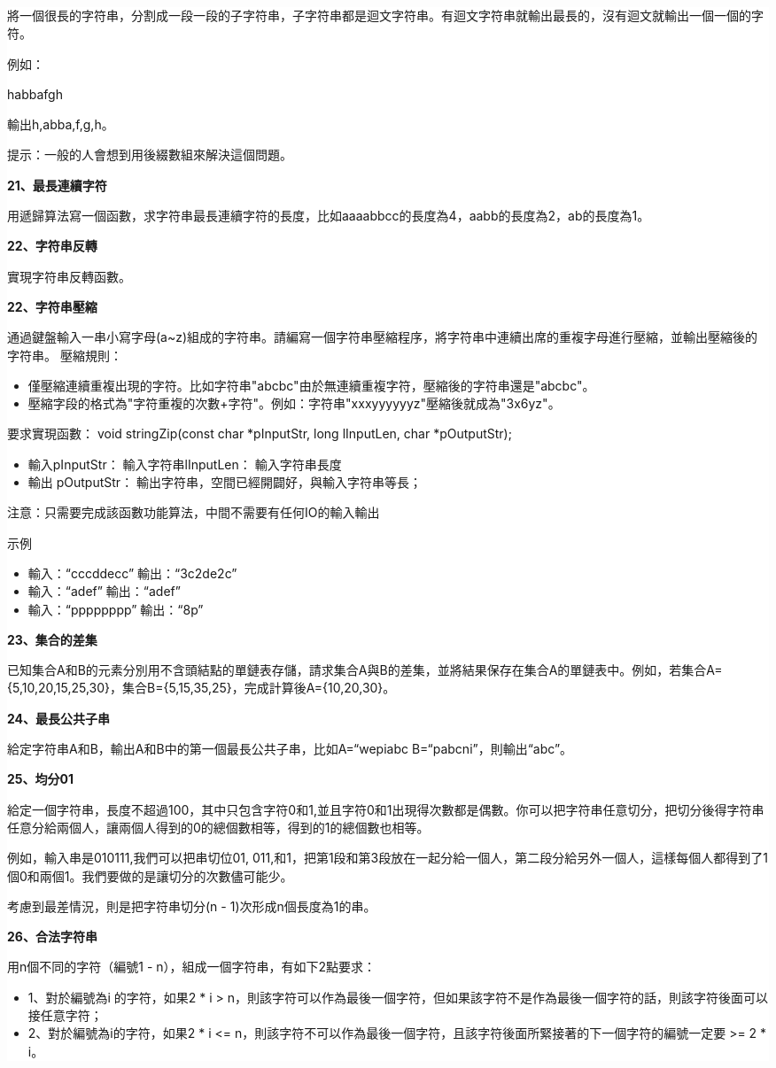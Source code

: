 將一個很長的字符串，分割成一段一段的子字符串，子字符串都是迴文字符串。有迴文字符串就輸出最長的，沒有迴文就輸出一個一個的字符。

例如：

habbafgh

輸出h,abba,f,g,h。

提示：一般的人會想到用後綴數組來解決這個問題。


**21、最長連續字符**

用遞歸算法寫一個函數，求字符串最長連續字符的長度，比如aaaabbcc的長度為4，aabb的長度為2，ab的長度為1。


**22、字符串反轉**

實現字符串反轉函數。


**22、字符串壓縮**

通過鍵盤輸入一串小寫字母(a~z)組成的字符串。請編寫一個字符串壓縮程序，將字符串中連續出席的重複字母進行壓縮，並輸出壓縮後的字符串。
壓縮規則：
- 僅壓縮連續重複出現的字符。比如字符串"abcbc"由於無連續重複字符，壓縮後的字符串還是"abcbc"。
- 壓縮字段的格式為"字符重複的次數+字符"。例如：字符串"xxxyyyyyyz"壓縮後就成為"3x6yz"。

要求實現函數： 
     void stringZip(const char *pInputStr, long lInputLen, char *pOutputStr);
     
- 輸入pInputStr：  輸入字符串lInputLen：  輸入字符串長度
- 輸出 pOutputStr： 輸出字符串，空間已經開闢好，與輸入字符串等長；
    
注意：只需要完成該函數功能算法，中間不需要有任何IO的輸入輸出

示例 
- 輸入：“cccddecc”   輸出：“3c2de2c”
- 輸入：“adef”     輸出：“adef”
- 輸入：“pppppppp” 輸出：“8p”


**23、集合的差集**

已知集合A和B的元素分別用不含頭結點的單鏈表存儲，請求集合A與B的差集，並將結果保存在集合A的單鏈表中。例如，若集合A={5,10,20,15,25,30}，集合B={5,15,35,25}，完成計算後A={10,20,30}。

**24、最長公共子串**

給定字符串A和B，輸出A和B中的第一個最長公共子串，比如A=“wepiabc B=“pabcni”，則輸出“abc”。


**25、均分01**

給定一個字符串，長度不超過100，其中只包含字符0和1,並且字符0和1出現得次數都是偶數。你可以把字符串任意切分，把切分後得字符串任意分給兩個人，讓兩個人得到的0的總個數相等，得到的1的總個數也相等。

例如，輸入串是010111,我們可以把串切位01, 011,和1，把第1段和第3段放在一起分給一個人，第二段分給另外一個人，這樣每個人都得到了1個0和兩個1。我們要做的是讓切分的次數儘可能少。

考慮到最差情況，則是把字符串切分(n - 1)次形成n個長度為1的串。

**26、合法字符串**

用n個不同的字符（編號1 - n），組成一個字符串，有如下2點要求：
- 1、對於編號為i 的字符，如果2 * i > n，則該字符可以作為最後一個字符，但如果該字符不是作為最後一個字符的話，則該字符後面可以接任意字符；
- 2、對於編號為i的字符，如果2 * i <= n，則該字符不可以作為最後一個字符，且該字符後面所緊接著的下一個字符的編號一定要 >= 2 * i。
